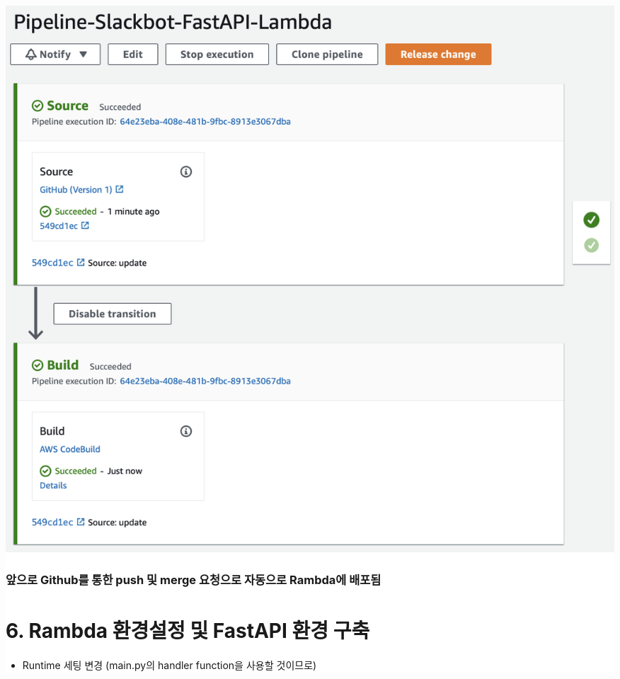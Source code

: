 ![Untitled](Lambda%E1%84%85%E1%85%B3%E1%86%AF%20%E1%84%92%E1%85%AA%E1%86%AF%E1%84%8B%E1%85%AD%E1%86%BC%E1%84%92%E1%85%A1%E1%86%AB%20FastAPI%20%E1%84%8B%E1%85%A2%E1%84%91%E1%85%B3%E1%86%AF%E1%84%85%E1%85%B5%E1%84%8F%E1%85%A6%E1%84%8B%E1%85%B5%E1%84%89%E1%85%A7%E1%86%AB,%20Github%20f4f1fe30f5674d80936378f7dc8c4aba/Untitled%2015.png)

### 앞으로 Github를 통한 push 및 merge 요청으로 자동으로 Rambda에 배포됨

# 6. Rambda 환경설정 및 FastAPI 환경 구축

- Runtime 세팅 변경 (main.py의 handler function을 사용할 것이므로)
    